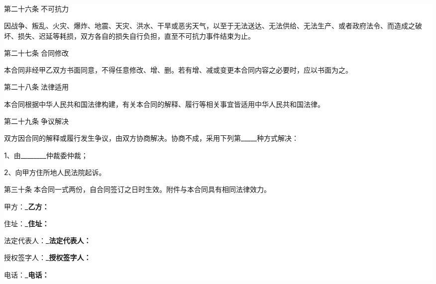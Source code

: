 第二十六条 不可抗力




因战争、叛乱、火灾、爆炸、地震、天灾、洪水、干旱或恶劣天气，以至于无法送达、无法供给、无法生产、或者政府法令、而造成之破坏、损失、迟延等耗损，双方各自的损失自行负担，直至不可抗力事件结束为止。




第二十七条 合同修改




本合同非经甲乙双方书面同意，不得任意修改、增、删。若有增、减或变更本合同内容之必要时，应以书面为之。




第二十八条 法律适用




本合同根据中华人民共和国法律构建，有关本合同的解释、履行等相关事宜皆适用中华人民共和国法律。




第二十九条 争议解决




双方因合同的解释或履行发生争议，由双方协商解决。协商不成，采用下列第_____种方式解决：




1、由________仲裁委仲裁；




2、向甲方住所地人民法院起诉。




第三十条 本合同一式两份，自合同签订之日时生效。附件与本合同具有相同法律效力。




甲方：_____________________乙方：____________________




住址：_____________________住址：____________________




法定代表人：_______________法定代表人：______________




授权签字人：_______________授权签字人：______________




电话：_____________________电话：____________________


